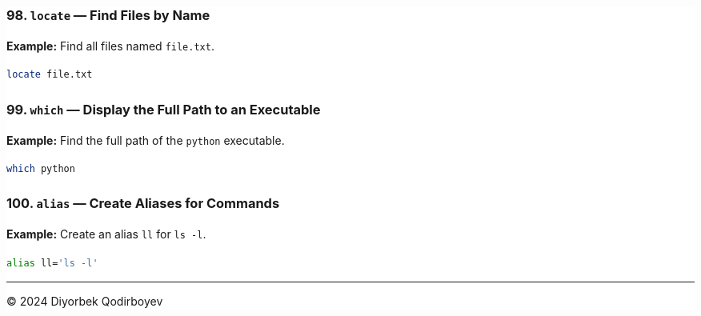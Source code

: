 ### 98. `locate` — Find Files by Name
**Example:** Find all files named `file.txt`.
```bash
locate file.txt
```

### 99. `which` — Display the Full Path to an Executable
**Example:** Find the full path of the `python` executable.
```bash
which python
```
### 100. `alias` — Create Aliases for Commands
**Example:** Create an alias `ll` for `ls -l`.
```bash
alias ll='ls -l'
```
---
&copy; 2024 Diyorbek Qodirboyev